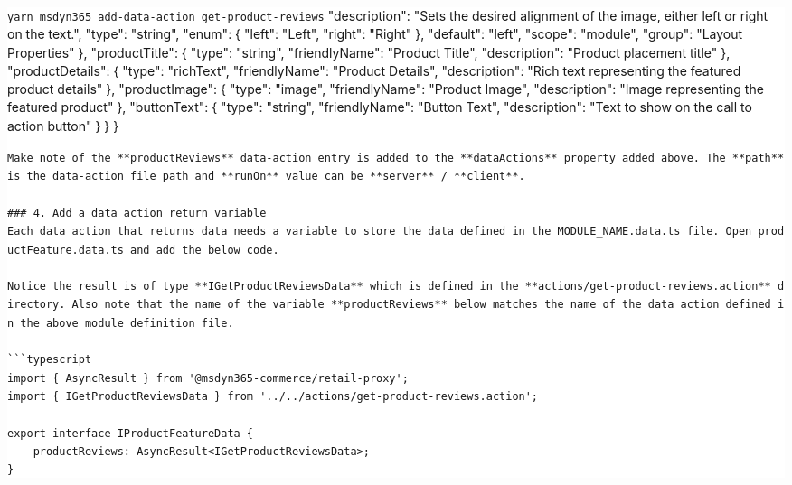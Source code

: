```yarn msdyn365 add-data-action get-product-reviews```
            "description": "Sets the desired alignment of the image, either left or right on the text.",
            "type": "string",
            "enum": {
                "left": "Left",
                "right": "Right"
            },
            "default": "left",
            "scope": "module",
            "group": "Layout Properties"
        },
        "productTitle": {
            "type": "string",
            "friendlyName": "Product Title",
            "description": "Product placement title"
        },
        "productDetails": {
            "type": "richText",
            "friendlyName": "Product Details",
            "description": "Rich text representing the featured product details"
        },
        "productImage": {
            "type": "image",
            "friendlyName": "Product Image",
            "description": "Image representing the featured product"
        },
        "buttonText": {
            "type": "string",
            "friendlyName": "Button Text",
            "description": "Text to show on the call to action button"
        }
    }
}
```
Make note of the **productReviews** data-action entry is added to the **dataActions** property added above. The **path** is the data-action file path and **runOn** value can be **server** / **client**.

### 4. Add a data action return variable
Each data action that returns data needs a variable to store the data defined in the MODULE_NAME.data.ts file. Open productFeature.data.ts and add the below code. 

Notice the result is of type **IGetProductReviewsData** which is defined in the **actions/get-product-reviews.action** directory. Also note that the name of the variable **productReviews** below matches the name of the data action defined in the above module definition file.

```typescript
import { AsyncResult } from '@msdyn365-commerce/retail-proxy';
import { IGetProductReviewsData } from '../../actions/get-product-reviews.action'; 

export interface IProductFeatureData {
    productReviews: AsyncResult<IGetProductReviewsData>;
}
```
